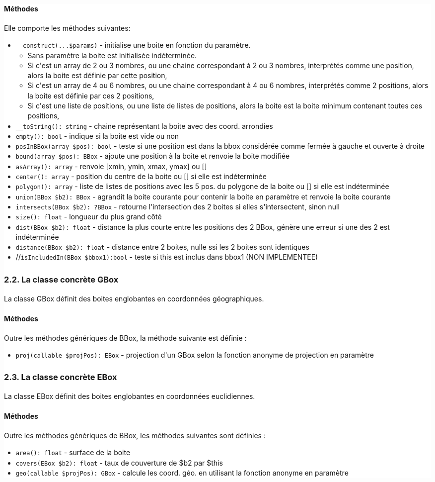 #### Méthodes
Elle comporte les méthodes suivantes:

  - `__construct(...$params)` - initialise une boite en fonction du paramètre.  
    - Sans paramètre la boite est initialisée indéterminée.  
    - Si c'est un array de 2 ou 3 nombres, ou une chaine correspondant à 2 ou 3 nombres, interprétés comme une position, alors la boite est définie par cette position,  
    - Si c'est un array de 4 ou 6 nombres, ou une chaine correspondant à 4 ou 6 nombres, interprétés
      comme 2 positions, alors la boite est définie par ces 2 positions,  
    - Si c'est une liste de positions, ou une liste de listes de positions, alors la boite est la boite minimum contenant
      toutes ces positions,
  - `__toString(): string` -  chaine représentant la boite avec des coord. arrondies
  - `empty(): bool` - indique si la boite est vide ou non
  - `posInBBox(array $pos): bool` - teste si une position est dans la bbox considérée comme fermée à gauche et ouverte à droite
  - `bound(array $pos): BBox` - ajoute une position à la boite et renvoie la boite modifiée
  - `asArray(): array` - renvoie [xmin, ymin, xmax, ymax] ou []
  - `center(): array` - position du centre de la boite ou [] si elle est indéterminée
  - `polygon(): array` - liste de listes de positions avec les 5 pos. du polygone de la boite ou [] si elle est indéterminée
  - `union(BBox $b2): BBox` - agrandit la boite courante pour contenir la boite en paramètre et renvoie la boite courante
  - `intersects(BBox $b2): ?BBox` - retourne l'intersection des 2 boites si elles s'intersectent, sinon null
  - `size(): float` - longueur du plus grand côté
  - `dist(BBox $b2): float` - distance la plus courte entre les positions des 2 BBox, génère une erreur si une des 2 est
    indéterminée
  - `distance(BBox $b2): float` - distance entre 2 boites, nulle ssi les 2 boites sont identiques
  - //`isIncludedIn(BBox $bbox1):bool` - teste si this est inclus dans bbox1 (NON IMPLEMENTEE)
  
### 2.2. La classe concrète GBox
La classe GBox définit des boites englobantes en coordonnées géographiques.

#### Méthodes
Outre les méthodes génériques de BBox, la méthode suivante est définie :

  - `proj(callable $projPos): EBox` - projection d'un GBox selon la fonction anonyme de projection en paramètre
  
### 2.3. La classe concrète EBox
La classe EBox définit des boites englobantes en coordonnées euclidiennes.

#### Méthodes
Outre les méthodes génériques de BBox, les méthodes suivantes sont définies :

  - `area(): float` - surface de la boite
  - `covers(EBox $b2): float` - taux de couverture de $b2 par $this
  - `geo(callable $projPos): GBox` - calcule les coord. géo. en utilisant la fonction anonyme en paramètre
